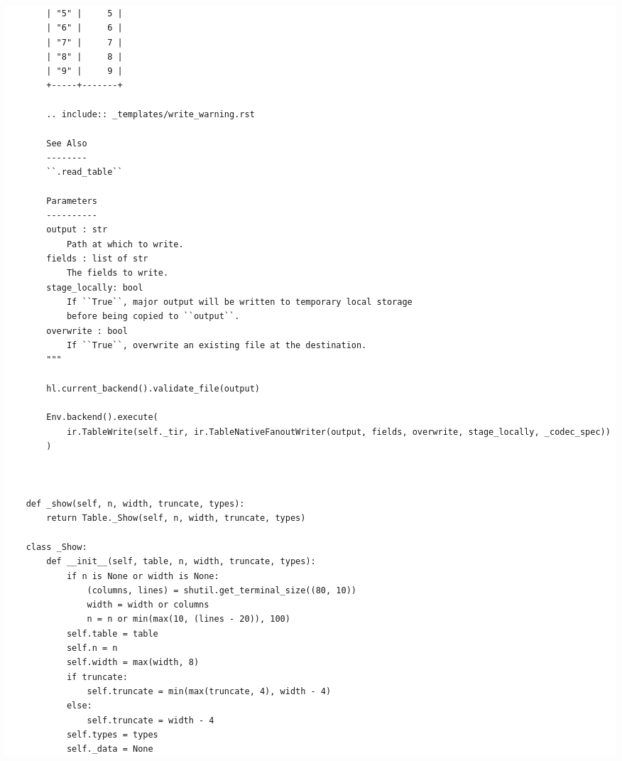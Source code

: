             | "5" |     5 |
            | "6" |     6 |
            | "7" |     7 |
            | "8" |     8 |
            | "9" |     9 |
            +-----+-------+
    
            .. include:: _templates/write_warning.rst
    
            See Also
            --------
            ``.read_table``
    
            Parameters
            ----------
            output : str
                Path at which to write.
            fields : list of str
                The fields to write.
            stage_locally: bool
                If ``True``, major output will be written to temporary local storage
                before being copied to ``output``.
            overwrite : bool
                If ``True``, overwrite an existing file at the destination.
            """
    
            hl.current_backend().validate_file(output)
    
            Env.backend().execute(
                ir.TableWrite(self._tir, ir.TableNativeFanoutWriter(output, fields, overwrite, stage_locally, _codec_spec))
            )
    
    
    
        def _show(self, n, width, truncate, types):
            return Table._Show(self, n, width, truncate, types)
    
        class _Show:
            def __init__(self, table, n, width, truncate, types):
                if n is None or width is None:
                    (columns, lines) = shutil.get_terminal_size((80, 10))
                    width = width or columns
                    n = n or min(max(10, (lines - 20)), 100)
                self.table = table
                self.n = n
                self.width = max(width, 8)
                if truncate:
                    self.truncate = min(max(truncate, 4), width - 4)
                else:
                    self.truncate = width - 4
                self.types = types
                self._data = None
    